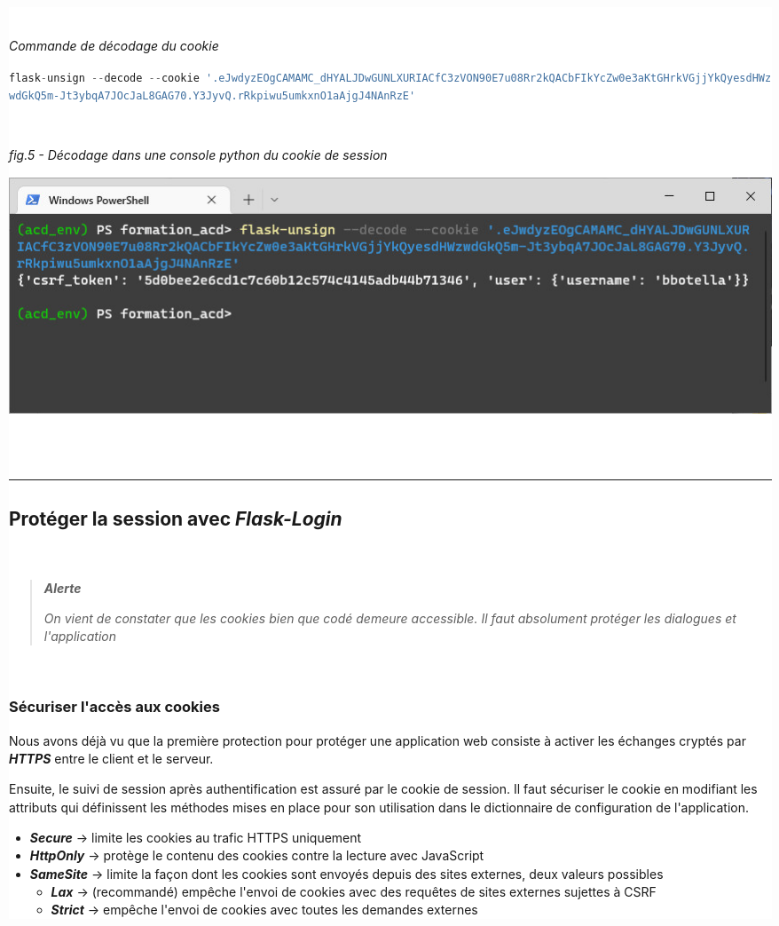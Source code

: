 &nbsp;

*Commande de décodage du cookie*

```python
flask-unsign --decode --cookie '.eJwdyzEOgCAMAMC_dHYALJDwGUNLXURIACfC3zVON90E7u08Rr2kQACbFIkYcZw0e3aKtGHrkVGjjYkQyesdHWzwdGkQ5m-Jt3ybqA7JOcJaL8GAG70.Y3JyvQ.rRkpiwu5umkxnO1aAjgJ4NAnRzE'
```

&nbsp;

*fig.5 - Décodage dans une console python du cookie de session*

![menu appli8](../img/20221012_111appli8_decode-cookie.jpg)&nbsp;

&nbsp;

---
## Protéger la session avec **_Flask-Login_**

&nbsp;

> _**Alerte**<p>On vient de constater que les cookies bien que codé demeure accessible. Il faut absolument protéger les dialogues et l'application</p>_

&nbsp;

### **Sécuriser l'accès aux cookies**

Nous avons déjà vu que la première protection pour protéger une application web consiste à activer les échanges cryptés par **_HTTPS_** entre le client et le serveur.

Ensuite, le suivi de session après authentification est assuré par le cookie de session. Il faut sécuriser le cookie en modifiant les attributs qui définissent les méthodes mises en place pour son utilisation dans le dictionnaire de configuration de l'application.

- **_Secure_** → limite les cookies au trafic HTTPS uniquement
- **_HttpOnly_** → protège le contenu des cookies contre la lecture avec JavaScript
- **_SameSite_** → limite la façon dont les cookies sont envoyés depuis des sites externes, deux valeurs possibles
  - **_Lax_** → (recommandé) empêche l'envoi de cookies avec des requêtes de sites externes sujettes à CSRF
  - **_Strict_** → empêche l'envoi de cookies avec toutes les demandes externes
